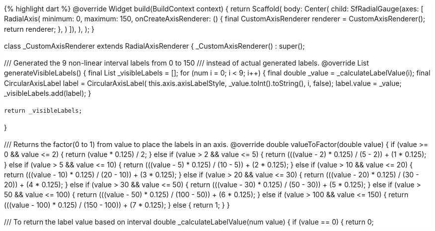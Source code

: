 {% highlight dart %}
 @override
  Widget build(BuildContext context) {
    return Scaffold(
      body: Center(
        child: SfRadialGauge(axes: <RadialAxis>[
          RadialAxis(
            minimum: 0,
            maximum: 150,
            onCreateAxisRenderer: () {
              final CustomAxisRenderer renderer = CustomAxisRenderer();
              return renderer;
            },
          )
        ]),
      ),
    );
  }

class _CustomAxisRenderer extends RadialAxisRenderer {
  _CustomAxisRenderer() : super();

  /// Generated the 9 non-linear interval labels from 0 to 150
  /// instead of actual generated labels.
  @override
  List<CircularAxisLabel> generateVisibleLabels() {
    final List<CircularAxisLabel> _visibleLabels = <CircularAxisLabel>[];
    for (num i = 0; i < 9; i++) {
      final double _value = _calculateLabelValue(i);
      final CircularAxisLabel label = CircularAxisLabel(
          this.axis.axisLabelStyle, _value.toInt().toString(), i, false);
      label.value = _value;
      _visibleLabels.add(label);
    }

    return _visibleLabels;
  }

  /// Returns the factor(0 to 1) from value to place the labels in an axis.
  @override
  double valueToFactor(double value) {
    if (value >= 0 && value <= 2) {
      return (value * 0.125) / 2;
    } else if (value > 2 && value <= 5) {
      return (((value - 2) * 0.125) / (5 - 2)) + (1 * 0.125);
    } else if (value > 5 && value <= 10) {
      return (((value - 5) * 0.125) / (10 - 5)) + (2 * 0.125);
    } else if (value > 10 && value <= 20) {
      return (((value - 10) * 0.125) / (20 - 10)) + (3 * 0.125);
    } else if (value > 20 && value <= 30) {
      return (((value - 20) * 0.125) / (30 - 20)) + (4 * 0.125);
    } else if (value > 30 && value <= 50) {
      return (((value - 30) * 0.125) / (50 - 30)) + (5 * 0.125);
    } else if (value > 50 && value <= 100) {
      return (((value - 50) * 0.125) / (100 - 50)) + (6 * 0.125);
    } else if (value > 100 && value <= 150) {
      return (((value - 100) * 0.125) / (150 - 100)) + (7 * 0.125);
    } else {
      return 1;
    }
  }

  /// To return the label value based on interval
  double _calculateLabelValue(num value) {
    if (value == 0) {
      return 0;